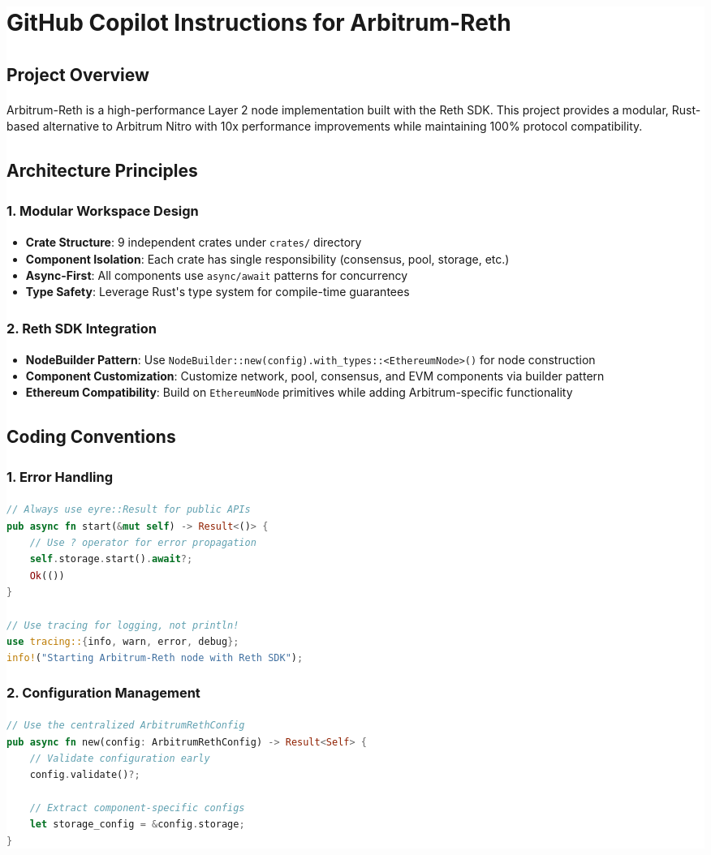 # GitHub Copilot Instructions for Arbitrum-Reth

## Project Overview

Arbitrum-Reth is a high-performance Layer 2 node implementation built with the Reth SDK. This project provides a modular, Rust-based alternative to Arbitrum Nitro with 10x performance improvements while maintaining 100% protocol compatibility.

## Architecture Principles

### 1. Modular Workspace Design
- **Crate Structure**: 9 independent crates under `crates/` directory
- **Component Isolation**: Each crate has single responsibility (consensus, pool, storage, etc.)
- **Async-First**: All components use `async/await` patterns for concurrency
- **Type Safety**: Leverage Rust's type system for compile-time guarantees

### 2. Reth SDK Integration
- **NodeBuilder Pattern**: Use `NodeBuilder::new(config).with_types::<EthereumNode>()` for node construction
- **Component Customization**: Customize network, pool, consensus, and EVM components via builder pattern
- **Ethereum Compatibility**: Build on `EthereumNode` primitives while adding Arbitrum-specific functionality

## Coding Conventions

### 1. Error Handling
```rust
// Always use eyre::Result for public APIs
pub async fn start(&mut self) -> Result<()> {
    // Use ? operator for error propagation
    self.storage.start().await?;
    Ok(())
}

// Use tracing for logging, not println!
use tracing::{info, warn, error, debug};
info!("Starting Arbitrum-Reth node with Reth SDK");
```

### 2. Configuration Management
```rust
// Use the centralized ArbitrumRethConfig
pub async fn new(config: ArbitrumRethConfig) -> Result<Self> {
    // Validate configuration early
    config.validate()?;
    
    // Extract component-specific configs
    let storage_config = &config.storage;
}
```
